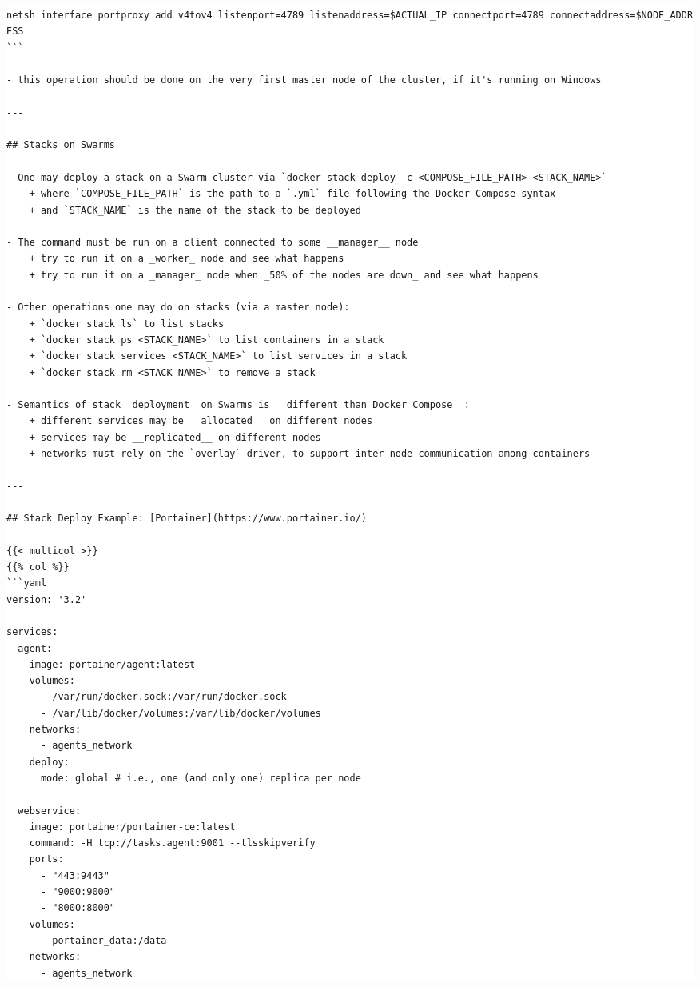 ``````
netsh interface portproxy add v4tov4 listenport=4789 listenaddress=$ACTUAL_IP connectport=4789 connectaddress=$NODE_ADDRESS
``` 

- this operation should be done on the very first master node of the cluster, if it's running on Windows

---

## Stacks on Swarms

- One may deploy a stack on a Swarm cluster via `docker stack deploy -c <COMPOSE_FILE_PATH> <STACK_NAME>`
    + where `COMPOSE_FILE_PATH` is the path to a `.yml` file following the Docker Compose syntax
    + and `STACK_NAME` is the name of the stack to be deployed

- The command must be run on a client connected to some __manager__ node
    + try to run it on a _worker_ node and see what happens
    + try to run it on a _manager_ node when _50% of the nodes are down_ and see what happens

- Other operations one may do on stacks (via a master node):
    + `docker stack ls` to list stacks
    + `docker stack ps <STACK_NAME>` to list containers in a stack
    + `docker stack services <STACK_NAME>` to list services in a stack
    + `docker stack rm <STACK_NAME>` to remove a stack

- Semantics of stack _deployment_ on Swarms is __different than Docker Compose__:
    + different services may be __allocated__ on different nodes
    + services may be __replicated__ on different nodes
    + networks must rely on the `overlay` driver, to support inter-node communication among containers

---

## Stack Deploy Example: [Portainer](https://www.portainer.io/)

{{< multicol >}}
{{% col %}}
```yaml
version: '3.2'

services:
  agent:
    image: portainer/agent:latest
    volumes:
      - /var/run/docker.sock:/var/run/docker.sock
      - /var/lib/docker/volumes:/var/lib/docker/volumes
    networks:
      - agents_network
    deploy:
      mode: global # i.e., one (and only one) replica per node

  webservice:
    image: portainer/portainer-ce:latest
    command: -H tcp://tasks.agent:9001 --tlsskipverify
    ports:
      - "443:9443"
      - "9000:9000"
      - "8000:8000"
    volumes:
      - portainer_data:/data
    networks:
      - agents_network
``````